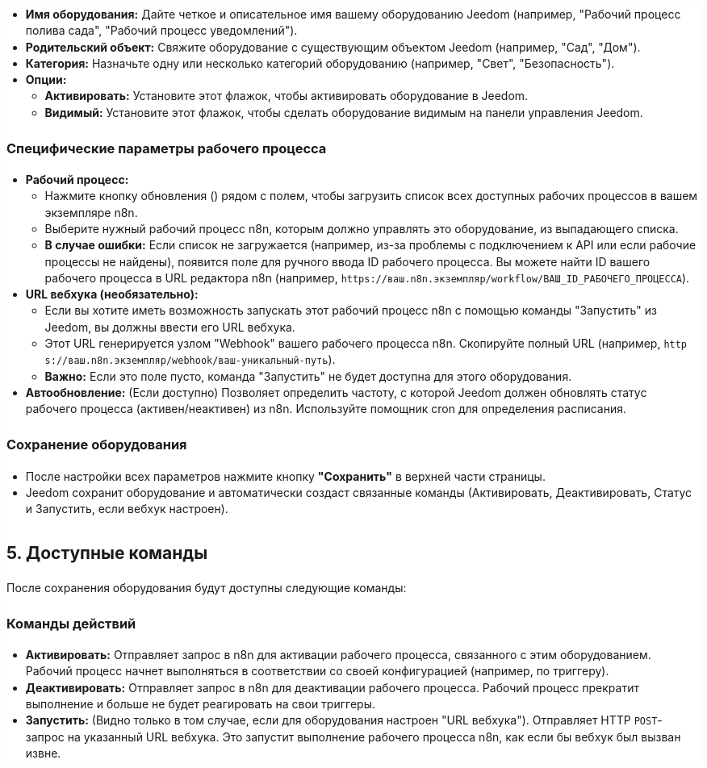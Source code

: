 *   **Имя оборудования:** Дайте четкое и описательное имя вашему оборудованию Jeedom (например, "Рабочий процесс полива сада", "Рабочий процесс уведомлений").
*   **Родительский объект:** Свяжите оборудование с существующим объектом Jeedom (например, "Сад", "Дом").
*   **Категория:** Назначьте одну или несколько категорий оборудованию (например, "Свет", "Безопасность").
*   **Опции:**
    *   **Активировать:** Установите этот флажок, чтобы активировать оборудование в Jeedom.
    *   **Видимый:** Установите этот флажок, чтобы сделать оборудование видимым на панели управления Jeedom.

### Специфические параметры рабочего процесса

*   **Рабочий процесс:**
    *   Нажмите кнопку обновления (<i class="fas fa-sync"></i>) рядом с полем, чтобы загрузить список всех доступных рабочих процессов в вашем экземпляре n8n.
    *   Выберите нужный рабочий процесс n8n, которым должно управлять это оборудование, из выпадающего списка.
    *   **В случае ошибки:** Если список не загружается (например, из-за проблемы с подключением к API или если рабочие процессы не найдены), появится поле для ручного ввода ID рабочего процесса. Вы можете найти ID вашего рабочего процесса в URL редактора n8n (например, `https://ваш.n8n.экземпляр/workflow/ВАШ_ID_РАБОЧЕГО_ПРОЦЕССА`).
*   **URL вебхука (необязательно):**
    *   Если вы хотите иметь возможность запускать этот рабочий процесс n8n с помощью команды "Запустить" из Jeedom, вы должны ввести его URL вебхука.
    *   Этот URL генерируется узлом "Webhook" вашего рабочего процесса n8n. Скопируйте полный URL (например, `https://ваш.n8n.экземпляр/webhook/ваш-уникальный-путь`).
    *   **Важно:** Если это поле пусто, команда "Запустить" не будет доступна для этого оборудования.
*   **Автообновление:** (Если доступно) Позволяет определить частоту, с которой Jeedom должен обновлять статус рабочего процесса (активен/неактивен) из n8n. Используйте помощник cron для определения расписания.

### Сохранение оборудования

*   После настройки всех параметров нажмите кнопку **"Сохранить"** в верхней части страницы.
*   Jeedom сохранит оборудование и автоматически создаст связанные команды (Активировать, Деактивировать, Статус и Запустить, если вебхук настроен).

## 5. Доступные команды

После сохранения оборудования будут доступны следующие команды:

### Команды действий

*   **Активировать:** Отправляет запрос в n8n для активации рабочего процесса, связанного с этим оборудованием. Рабочий процесс начнет выполняться в соответствии со своей конфигурацией (например, по триггеру).
*   **Деактивировать:** Отправляет запрос в n8n для деактивации рабочего процесса. Рабочий процесс прекратит выполнение и больше не будет реагировать на свои триггеры.
*   **Запустить:** (Видно только в том случае, если для оборудования настроен "URL вебхука"). Отправляет HTTP `POST`-запрос на указанный URL вебхука. Это запустит выполнение рабочего процесса n8n, как если бы вебхук был вызван извне.
